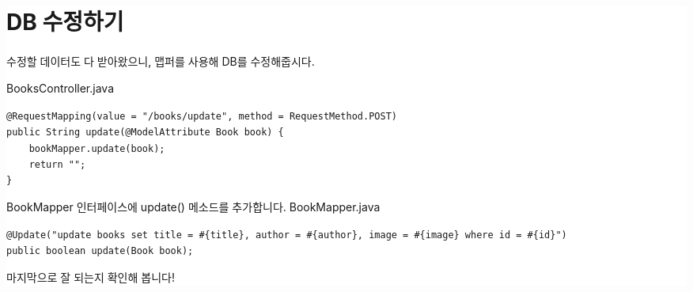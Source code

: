 # DB 수정하기

수정할 데이터도 다 받아왔으니, 맵퍼를 사용해 DB를 수정해줍시다.

BooksController.java
```
@RequestMapping(value = "/books/update", method = RequestMethod.POST)
public String update(@ModelAttribute Book book) {
    bookMapper.update(book);
    return "";
}
```

BookMapper 인터페이스에 update() 메소드를 추가합니다.
BookMapper.java
```
@Update("update books set title = #{title}, author = #{author}, image = #{image} where id = #{id}")
public boolean update(Book book);
```

마지막으로 잘 되는지 확인해 봅니다!

